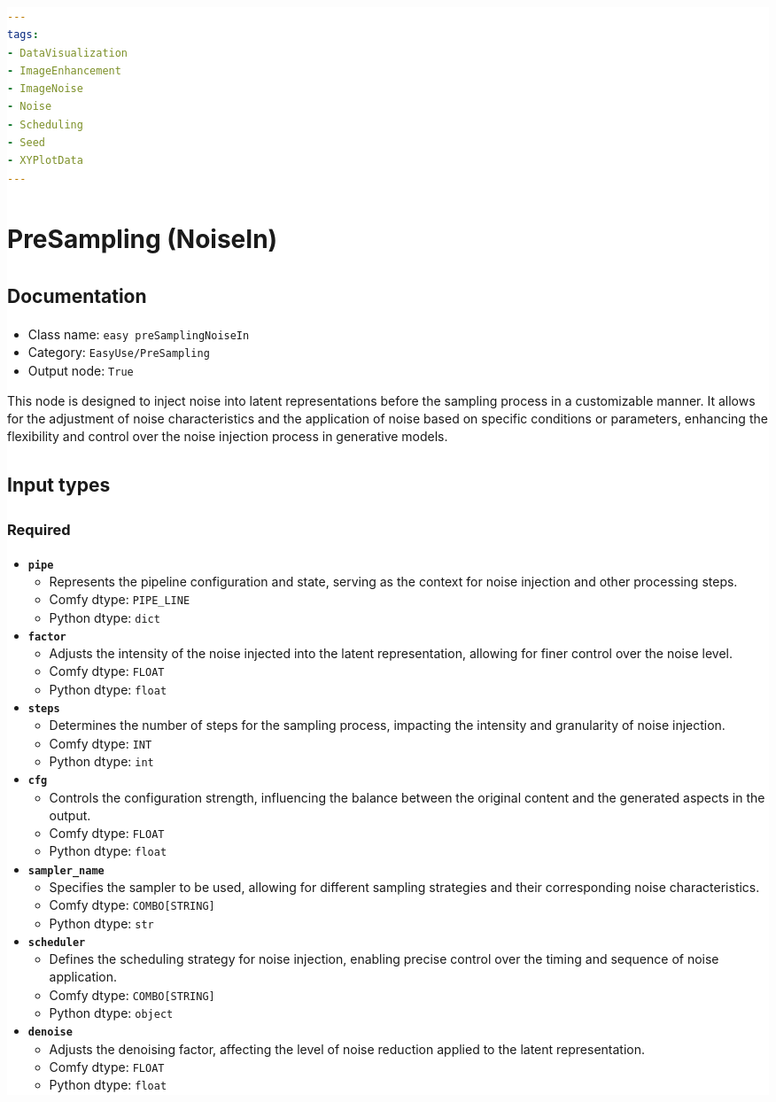 ```yaml
---
tags:
- DataVisualization
- ImageEnhancement
- ImageNoise
- Noise
- Scheduling
- Seed
- XYPlotData
---
```


# PreSampling (NoiseIn)
## Documentation
- Class name: `easy preSamplingNoiseIn`
- Category: `EasyUse/PreSampling`
- Output node: `True`

This node is designed to inject noise into latent representations before the sampling process in a customizable manner. It allows for the adjustment of noise characteristics and the application of noise based on specific conditions or parameters, enhancing the flexibility and control over the noise injection process in generative models.
## Input types
### Required
- **`pipe`**
    - Represents the pipeline configuration and state, serving as the context for noise injection and other processing steps.
    - Comfy dtype: `PIPE_LINE`
    - Python dtype: `dict`
- **`factor`**
    - Adjusts the intensity of the noise injected into the latent representation, allowing for finer control over the noise level.
    - Comfy dtype: `FLOAT`
    - Python dtype: `float`
- **`steps`**
    - Determines the number of steps for the sampling process, impacting the intensity and granularity of noise injection.
    - Comfy dtype: `INT`
    - Python dtype: `int`
- **`cfg`**
    - Controls the configuration strength, influencing the balance between the original content and the generated aspects in the output.
    - Comfy dtype: `FLOAT`
    - Python dtype: `float`
- **`sampler_name`**
    - Specifies the sampler to be used, allowing for different sampling strategies and their corresponding noise characteristics.
    - Comfy dtype: `COMBO[STRING]`
    - Python dtype: `str`
- **`scheduler`**
    - Defines the scheduling strategy for noise injection, enabling precise control over the timing and sequence of noise application.
    - Comfy dtype: `COMBO[STRING]`
    - Python dtype: `object`
- **`denoise`**
    - Adjusts the denoising factor, affecting the level of noise reduction applied to the latent representation.
    - Comfy dtype: `FLOAT`
    - Python dtype: `float`